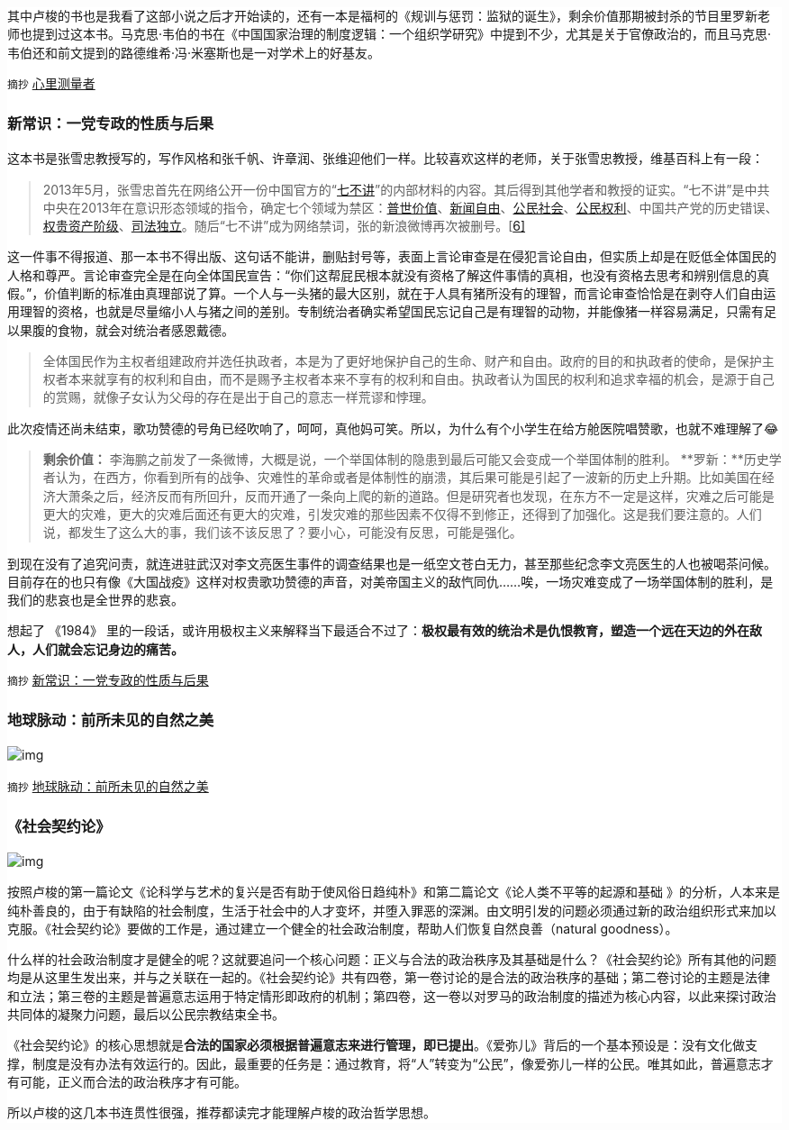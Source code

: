 其中卢梭的书也是我看了这部小说之后才开始读的，还有一本是福柯的《规训与惩罚：监狱的诞生》，剩余价值那期被封杀的节目里罗新老师也提到过这本书。马克思·韦伯的书在《中国国家治理的制度逻辑：一个组织学研究》中提到不少，尤其是关于官僚政治的，而且马克思·韦伯还和前文提到的路德维希·冯·米塞斯也是一对学术上的好基友。

`摘抄` [心里测量者](https://t.co/gp1upTv3IK)

### 新常识：一党专政的性质与后果

这本书是张雪忠教授写的，写作风格和张千帆、许章润、张维迎他们一样。比较喜欢这样的老师，关于张雪忠教授，维基百科上有一段：

> 2013年5月，张雪忠首先在网络公开一份中国官方的“[七不讲](https://zh.wikipedia.org/wiki/七不讲)”的内部材料的内容。其后得到其他学者和教授的证实。“七不讲”是中共中央在2013年在意识形态领域的指令，确定七个领域为禁区：[普世价值](https://zh.wikipedia.org/wiki/普世价值)、[新闻自由](https://zh.wikipedia.org/wiki/新闻自由)、[公民社会](https://zh.wikipedia.org/wiki/公民社会)、[公民权利](https://zh.wikipedia.org/wiki/公民权利)、中国共产党的历史错误、[权贵资产阶级](https://zh.wikipedia.org/wiki/权贵资产阶级)、[司法独立](https://zh.wikipedia.org/wiki/司法獨立)。随后“七不讲”成为网络禁词，张的新浪微博再次被删号。[[6\]](https://zh.wikipedia.org/wiki/张雪忠#cite_note-rfa2-6)

这一件事不得报道、那一本书不得出版、这句话不能讲，删贴封号等，表面上言论审查是在侵犯言论自由，但实质上却是在贬低全体国民的人格和尊严。言论审查完全是在向全体国民宣告：“你们这帮屁民根本就没有资格了解这件事情的真相，也没有资格去思考和辨别信息的真假。”，价值判断的标准由真理部说了算。一个人与一头猪的最大区别，就在于人具有猪所没有的理智，而言论审查恰恰是在剥夺人们自由运用理智的资格，也就是尽量缩小人与猪之间的差别。专制统治者确实希望国民忘记自己是有理智的动物，并能像猪一样容易满足，只需有足以果腹的食物，就会对统治者感恩戴德。

> 全体国民作为主权者组建政府并选任执政者，本是为了更好地保护自己的生命、财产和自由。政府的目的和执政者的使命，是保护主权者本来就享有的权利和自由，而不是赐予主权者本来不享有的权利和自由。执政者认为国民的权利和追求幸福的机会，是源于自己的赏赐，就像子女认为父母的存在是出于自己的意志一样荒谬和悖理。

此次疫情还尚未结束，歌功赞德的号角已经吹响了，呵呵，真他妈可笑。所以，为什么有个小学生在给方舱医院唱赞歌，也就不难理解了😂

> **剩余价值：** 李海鹏之前发了一条微博，大概是说，一个举国体制的隐患到最后可能又会变成一个举国体制的胜利。
> **罗新：**历史学者认为，在西方，你看到所有的战争、灾难性的革命或者是体制性的崩溃，其后果可能是引起了一波新的历史上升期。比如美国在经济大萧条之后，经济反而有所回升，反而开通了一条向上爬的新的道路。但是研究者也发现，在东方不一定是这样，灾难之后可能是更大的灾难，更大的灾难后面还有更大的灾难，引发灾难的那些因素不仅得不到修正，还得到了加强化。这是我们要注意的。人们说，都发生了这么大的事，我们该不该反思了？要小心，可能没有反思，可能是强化。

到现在没有了追究问责，就连进驻武汉对李文亮医生事件的调查结果也是一纸空文苍白无力，甚至那些纪念李文亮医生的人也被喝茶问候。目前存在的也只有像《大国战疫》这样对权贵歌功赞德的声音，对美帝国主义的敌忾同仇……唉，一场灾难变成了一场举国体制的胜利，是我们的悲哀也是全世界的悲哀。

想起了 《1984》 里的一段话，或许用极权主义来解释当下最适合不过了：**极权最有效的统治术是仇恨教育，塑造一个远在天边的外在敌人，人们就会忘记身边的痛苦。**

`摘抄` [新常识：一党专政的性质与后果](https://t.co/1vyK1t0NMr)

### 地球脉动：前所未见的自然之美

![img](./img/screenshot_2020_01_17T08_00_05+0800.png)

`摘抄` [地球脉动：前所未见的自然之美](https://t.co/gjRzZG1OqC)

### 《社会契约论》

![img](./img/screenshot_2020_01_23T08_56_10+0800.png)

按照卢梭的第一篇论文《论科学与艺术的复兴是否有助于使风俗日趋纯朴》和第二篇论文《论人类不平等的起源和基础 》的分析，人本来是纯朴善良的，由于有缺陷的社会制度，生活于社会中的人才变坏，并堕入罪恶的深渊。由文明引发的问题必须通过新的政治组织形式来加以克服。《社会契约论》要做的工作是，通过建立一个健全的社会政治制度，帮助人们恢复自然良善（natural goodness）。

什么样的社会政治制度才是健全的呢？这就要追问一个核心问题：正义与合法的政治秩序及其基础是什么？《社会契约论》所有其他的问题均是从这里生发出来，并与之关联在一起的。《社会契约论》共有四卷，第一卷讨论的是合法的政治秩序的基础；第二卷讨论的主题是法律和立法；第三卷的主题是普遍意志运用于特定情形即政府的机制；第四卷，这一卷以对罗马的政治制度的描述为核心内容，以此来探讨政治共同体的凝聚力问题，最后以公民宗教结束全书。

《社会契约论》的核心思想就是**合法的国家必须根据普遍意志来进行管理，即已提出**。《爱弥儿》背后的一个基本预设是：没有文化做支撑，制度是没有办法有效运行的。因此，最重要的任务是：通过教育，将“人”转变为“公民”，像爱弥儿一样的公民。唯其如此，普遍意志才有可能，正义而合法的政治秩序才有可能。

所以卢梭的这几本书连贯性很强，推荐都读完才能理解卢梭的政治哲学思想。
